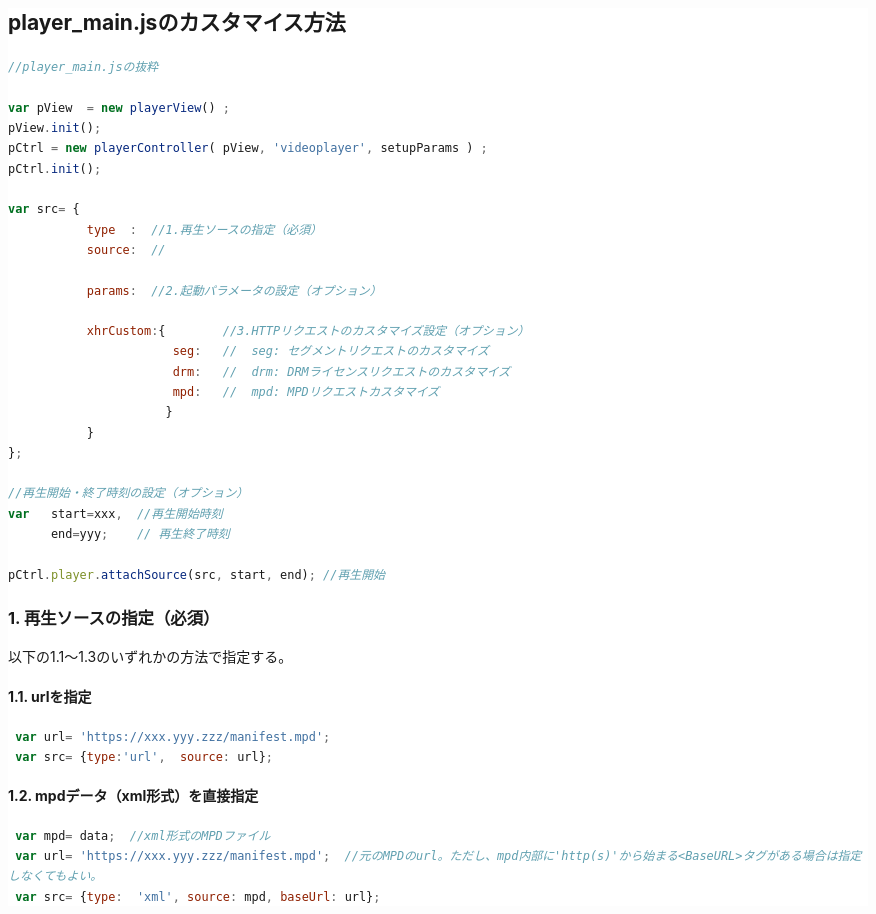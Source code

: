 
## player_main.jsのカスタマイス方法


``` javascript
//player_main.jsの抜粋

var pView  = new playerView() ;
pView.init();
pCtrl = new playerController( pView, 'videoplayer', setupParams ) ;
pCtrl.init();

var src= {
           type  :  //1.再生ソースの指定（必須）
           source:  //

           params:  //2.起動パラメータの設定（オプション）

           xhrCustom:{        //3.HTTPリクエストのカスタマイズ設定（オプション）
                       seg:   //  seg: セグメントリクエストのカスタマイズ
                       drm:   //  drm: DRMライセンスリクエストのカスタマイズ
                       mpd:   //  mpd: MPDリクエストカスタマイズ
                      }
           }
};

//再生開始・終了時刻の設定（オプション）
var   start=xxx,  //再生開始時刻
      end=yyy;    // 再生終了時刻

pCtrl.player.attachSource(src, start, end); //再生開始

```

### 1. 再生ソースの指定（必須）

  以下の1.1～1.3のいずれかの方法で指定する。

#### 1.1. urlを指定

``` javascript
 var url= 'https://xxx.yyy.zzz/manifest.mpd';
 var src= {type:'url',  source: url};
```

#### 1.2. mpdデータ（xml形式）を直接指定

``` javascript
 var mpd= data;  //xml形式のMPDファイル
 var url= 'https://xxx.yyy.zzz/manifest.mpd';  //元のMPDのurl。ただし、mpd内部に'http(s)'から始まる<BaseURL>タグがある場合は指定しなくてもよい。
 var src= {type:  'xml', source: mpd, baseUrl: url};
```
